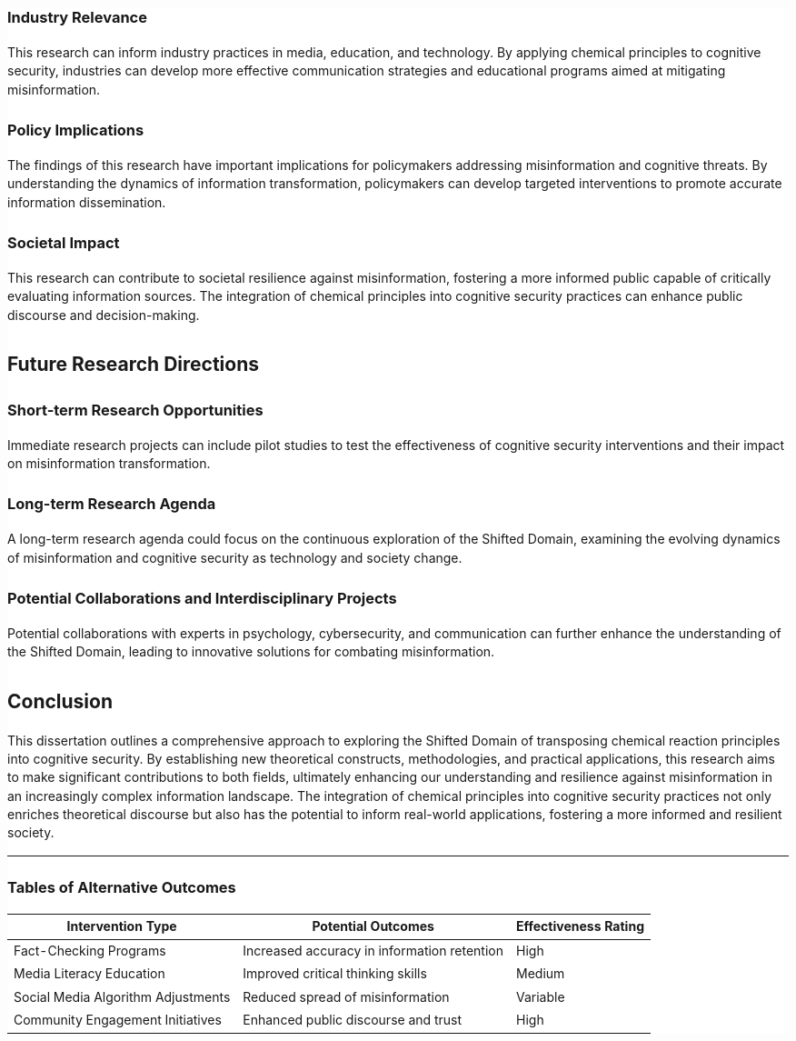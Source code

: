 ### Industry Relevance

This research can inform industry practices in media, education, and technology. By applying chemical principles to cognitive security, industries can develop more effective communication strategies and educational programs aimed at mitigating misinformation.

### Policy Implications

The findings of this research have important implications for policymakers addressing misinformation and cognitive threats. By understanding the dynamics of information transformation, policymakers can develop targeted interventions to promote accurate information dissemination.

### Societal Impact

This research can contribute to societal resilience against misinformation, fostering a more informed public capable of critically evaluating information sources. The integration of chemical principles into cognitive security practices can enhance public discourse and decision-making.

## Future Research Directions

### Short-term Research Opportunities

Immediate research projects can include pilot studies to test the effectiveness of cognitive security interventions and their impact on misinformation transformation.

### Long-term Research Agenda

A long-term research agenda could focus on the continuous exploration of the Shifted Domain, examining the evolving dynamics of misinformation and cognitive security as technology and society change.

### Potential Collaborations and Interdisciplinary Projects

Potential collaborations with experts in psychology, cybersecurity, and communication can further enhance the understanding of the Shifted Domain, leading to innovative solutions for combating misinformation.

## Conclusion

This dissertation outlines a comprehensive approach to exploring the Shifted Domain of transposing chemical reaction principles into cognitive security. By establishing new theoretical constructs, methodologies, and practical applications, this research aims to make significant contributions to both fields, ultimately enhancing our understanding and resilience against misinformation in an increasingly complex information landscape. The integration of chemical principles into cognitive security practices not only enriches theoretical discourse but also has the potential to inform real-world applications, fostering a more informed and resilient society.

---

### Tables of Alternative Outcomes

| Intervention Type            | Potential Outcomes                                | Effectiveness Rating |
|------------------------------|--------------------------------------------------|----------------------|
| Fact-Checking Programs        | Increased accuracy in information retention       | High                 |
| Media Literacy Education      | Improved critical thinking skills                 | Medium               |
| Social Media Algorithm Adjustments | Reduced spread of misinformation               | Variable             |
| Community Engagement Initiatives | Enhanced public discourse and trust            | High                 |
